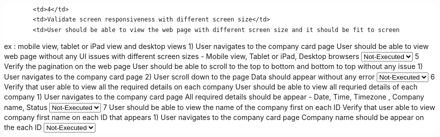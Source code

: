             <td>4</td>
            <td>Validate screen responsiveness with different screen size</td>
            <td>User should be able to view the web page with different screen size and it should be fit to screen
ex : mobile view, tablet or iPad view and desktop views</td>
            <td>1) User navigates to the company card page</td>
            <td>User should be able to view web page without any UI issues with different screen sizes - Mobile view, Tablet or iPad, Desktop browsers</td>
            <td> <select>
                <option>Not-Executed</option>
                <option>Pass</option>
                <option>Fail</option>
                <option>N/A</option>
                </select></td></tr>
        </tr>
    </tbody>
    <tbody>
        <tr>
            <td>5</td>
            <td>Verify the pagination on the web page</td>
            <td>User should be able to scroll to the top to bottom and bottom to top without any issue</td>
            <td>1) User navigates to the company card page
2) User scroll down to the page</td>
            <td>Data should appear without any error</td>
            <td> <select>
                <option>Not-Executed</option>
                <option>Pass</option>
                <option>Fail</option>
                <option>N/A</option>
                </select></td></tr>
        </tr>
    </tbody>
    <tbody>
        <tr>
            <td>6</td>
            <td>Verify that user able to view all the required details on each company</td>
            <td>User should be able to view all requried details of each company</td>
            <td>1) User navigates to the company card page</td>
            <td>All required details should be appear - Date, Time, Timezone , Company name, Status</td>
            <td> <select>
                <option>Not-Executed</option>
                <option>Pass</option>
                <option>Fail</option>
                <option>N/A</option>
                </select></td></tr>
        </tr>
    </tbody>
    <tbody>
        <tr>
            <td>7</td>
            <td>User should be able to view the name of the company first on each ID</td>
            <td>Verify that user able to view company first name on each ID that appears</td>
            <td>1) User navigates to the company card page</td>
            <td>Company name should be appear on the each ID</td>
            <td> <select>
                <option>Not-Executed</option>
                <option>Pass</option>
                <option>Fail</option>
                <option>N/A</option>
                </select></td></tr>
        </tr>
    </tbody>
    <tbody>
        <tr>